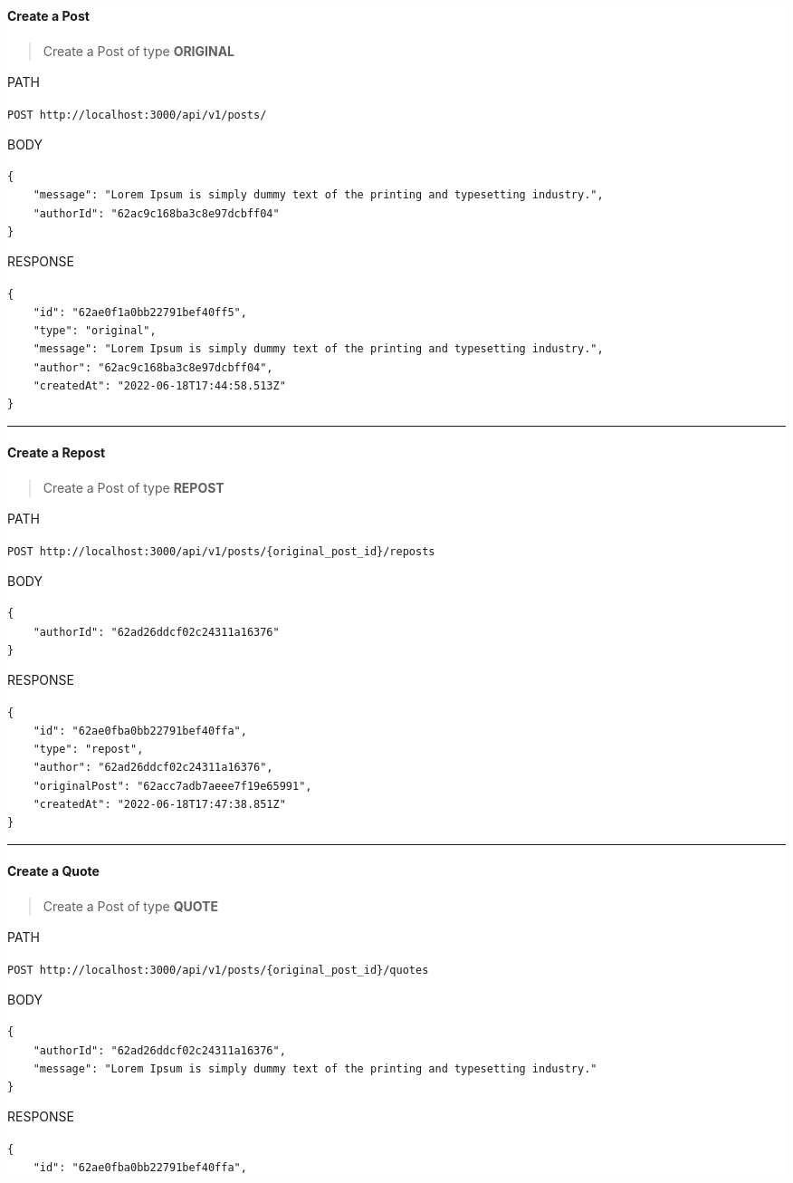 #### Create a Post
> Create a Post of type **ORIGINAL**

PATH
```
POST http://localhost:3000/api/v1/posts/
```
BODY
```
{
    "message": "Lorem Ipsum is simply dummy text of the printing and typesetting industry.",
    "authorId": "62ac9c168ba3c8e97dcbff04"
}
```
RESPONSE
```
{
    "id": "62ae0f1a0bb22791bef40ff5",
    "type": "original",
    "message": "Lorem Ipsum is simply dummy text of the printing and typesetting industry.",
    "author": "62ac9c168ba3c8e97dcbff04",
    "createdAt": "2022-06-18T17:44:58.513Z"
}
```
---
#### Create a Repost
> Create a Post of type **REPOST**

PATH
```
POST http://localhost:3000/api/v1/posts/{original_post_id}/reposts
```
BODY
```
{
    "authorId": "62ad26ddcf02c24311a16376"
}
```
RESPONSE
```
{
    "id": "62ae0fba0bb22791bef40ffa",
    "type": "repost",
    "author": "62ad26ddcf02c24311a16376",
    "originalPost": "62acc7adb7aeee7f19e65991",
    "createdAt": "2022-06-18T17:47:38.851Z"
}
```
---
#### Create a Quote
> Create a Post of type **QUOTE**

PATH
```
POST http://localhost:3000/api/v1/posts/{original_post_id}/quotes
```
BODY
```
{
    "authorId": "62ad26ddcf02c24311a16376",
    "message": "Lorem Ipsum is simply dummy text of the printing and typesetting industry."
}
```
RESPONSE
```
{
    "id": "62ae0fba0bb22791bef40ffa",
```